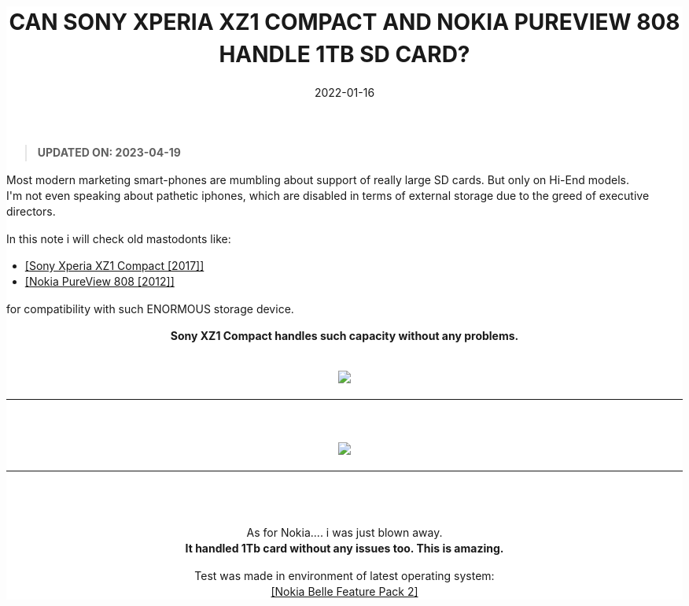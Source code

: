 ﻿---
title:  CAN SONY XPERIA XZ1 COMPACT AND NOKIA PUREVIEW 808 HANDLE 1TB SD CARD?
date: 2022-01-16
thumbnail: "img/1tb-sd/1tbcard.png"
categories:
  - "Hardware"
  - "Vintage"
  - "Technology"
  - "Reviews"

tags:
  - "Sony"
  - "Nokia"
  - "808"
  - "Xz1"
  - "sdcard"
  - "Storage"
weight: 1
---

> **UPDATED ON: 2023-04-19**

Most modern marketing smart-phones are mumbling about support of really large SD cards. But only on Hi-End models.
<br>
I'm not even speaking about pathetic iphones, which are disabled in terms of external storage due to the greed of executive directors.
<br>

In this note i will check old mastodonts like:
* [[Sony Xperia XZ1 Compact [2017]]](https://www.gsmarena.com/sony_xperia_xz1_compact-8610.php)
* [[Nokia PureView 808 [2012]]](https://www.gsmarena.com/nokia_808_pureview-4577.php) 

for compatibility with such ENORMOUS storage device. 

<div align="center">


**Sony XZ1 Compact handles such capacity without any problems.**

<br>
<img src="/img/1tb-sd/sony/sony1.png" width="384">
<hr>
<br>
<br>
<img src="/img/1tb-sd/sony/sony2.png" width="384">
<hr>
<br>
<br>

As for Nokia.... i was just blown away. 
<br>
**It handled 1Tb card without any issues too. This is amazing.** 

Test was made in environment of latest operating system: 
<br>
[[Nokia Belle Feature Pack 2]](https://en.wikipedia.org/wiki/Symbian)
